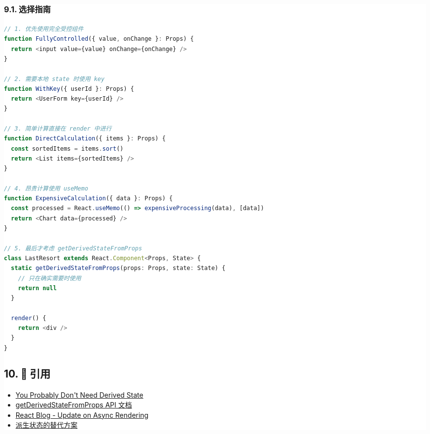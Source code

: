 ### 9.1. 选择指南

```typescript
// 1. 优先使用完全受控组件
function FullyControlled({ value, onChange }: Props) {
  return <input value={value} onChange={onChange} />
}

// 2. 需要本地 state 时使用 key
function WithKey({ userId }: Props) {
  return <UserForm key={userId} />
}

// 3. 简单计算直接在 render 中进行
function DirectCalculation({ items }: Props) {
  const sortedItems = items.sort()
  return <List items={sortedItems} />
}

// 4. 昂贵计算使用 useMemo
function ExpensiveCalculation({ data }: Props) {
  const processed = React.useMemo(() => expensiveProcessing(data), [data])
  return <Chart data={processed} />
}

// 5. 最后才考虑 getDerivedStateFromProps
class LastResort extends React.Component<Props, State> {
  static getDerivedStateFromProps(props: Props, state: State) {
    // 只在确实需要时使用
    return null
  }

  render() {
    return <div />
  }
}
```

## 10. 🔗 引用

- [You Probably Don't Need Derived State][1]
- [getDerivedStateFromProps API 文档][2]
- [React Blog - Update on Async Rendering][3]
- [派生状态的替代方案][4]

[1]: https://legacy.reactjs.org/blog/2018/06/07/you-probably-dont-need-derived-state.html
[2]: https://react.dev/reference/react/Component#static-getderivedstatefromprops
[3]: https://legacy.reactjs.org/blog/2018/03/27/update-on-async-rendering.html
[4]: https://react.dev/learn/you-might-not-need-an-effect
